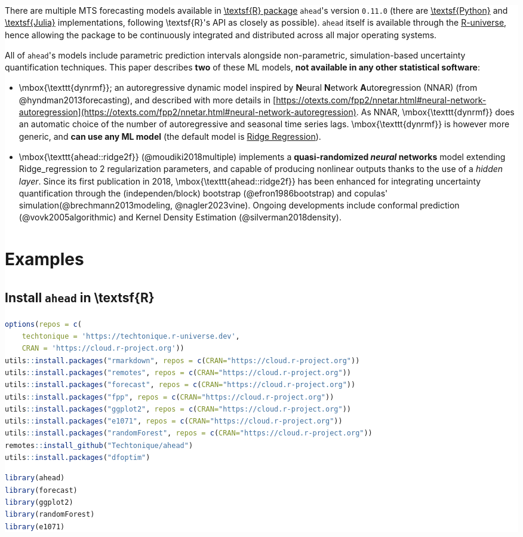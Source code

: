 There are multiple MTS forecasting models available in [\textsf{R} package](https://github.com/Techtonique/ahead) `ahead`'s version `0.11.0` (there are [\textsf{Python}](https://github.com/Techtonique/ahead_python) and [\textsf{Julia}](https://github.com/Techtonique/Ahead.jl) implementations, following \textsf{R}'s API as closely as possible). `ahead` itself is available through the [R-universe](https://techtonique.r-universe.dev/builds), hence allowing the package to be continuously integrated and distributed across all major operating systems.

All of `ahead`'s models include parametric prediction intervals alongside non-parametric, simulation-based uncertainty quantification techniques. This paper describes **two** of these ML models, **not available in any other statistical software**:

* \mbox{\texttt{dynrmf}}; an autoregressive dynamic model inspired by **N**eural **N**etwork **A**uto**r**egression (NNAR) (from @hyndman2013forecasting), and described with more details in [https://otexts.com/fpp2/nnetar.html#neural-network-autoregression](https://otexts.com/fpp2/nnetar.html#neural-network-autoregression). As NNAR, \mbox{\texttt{dynrmf}} does an automatic choice of the number of autoregressive and seasonal time series lags. \mbox{\texttt{dynrmf}} is however more generic, and __can use any ML model__ (the default model is [Ridge Regression](https://en.wikipedia.org/wiki/Ridge_regression)).

*  \mbox{\texttt{ahead::ridge2f}} (@moudiki2018multiple) implements a __quasi-randomized *neural* networks__ model extending Ridge_regression to 2 regularization parameters, and capable of producing nonlinear outputs thanks to the use of a *hidden layer*. Since its first publication in 2018, \mbox{\texttt{ahead::ridge2f}} has been enhanced for integrating uncertainty quantification through the (independen/block) bootstrap (@efron1986bootstrap) and copulas' simulation(@brechmann2013modeling, @nagler2023vine). Ongoing developments include conformal prediction (@vovk2005algorithmic) and Kernel Density Estimation (@silverman2018density).

# Examples

## Install `ahead` in \textsf{R}

```r
options(repos = c(
    techtonique = 'https://techtonique.r-universe.dev',
    CRAN = 'https://cloud.r-project.org'))
utils::install.packages("rmarkdown", repos = c(CRAN="https://cloud.r-project.org"))
utils::install.packages("remotes", repos = c(CRAN="https://cloud.r-project.org"))
utils::install.packages("forecast", repos = c(CRAN="https://cloud.r-project.org"))
utils::install.packages("fpp", repos = c(CRAN="https://cloud.r-project.org"))
utils::install.packages("ggplot2", repos = c(CRAN="https://cloud.r-project.org"))
utils::install.packages("e1071", repos = c(CRAN="https://cloud.r-project.org"))
utils::install.packages("randomForest", repos = c(CRAN="https://cloud.r-project.org"))
remotes::install_github("Techtonique/ahead")
utils::install.packages("dfoptim")
```

```r
library(ahead)
library(forecast)
library(ggplot2)
library(randomForest)
library(e1071)
```
